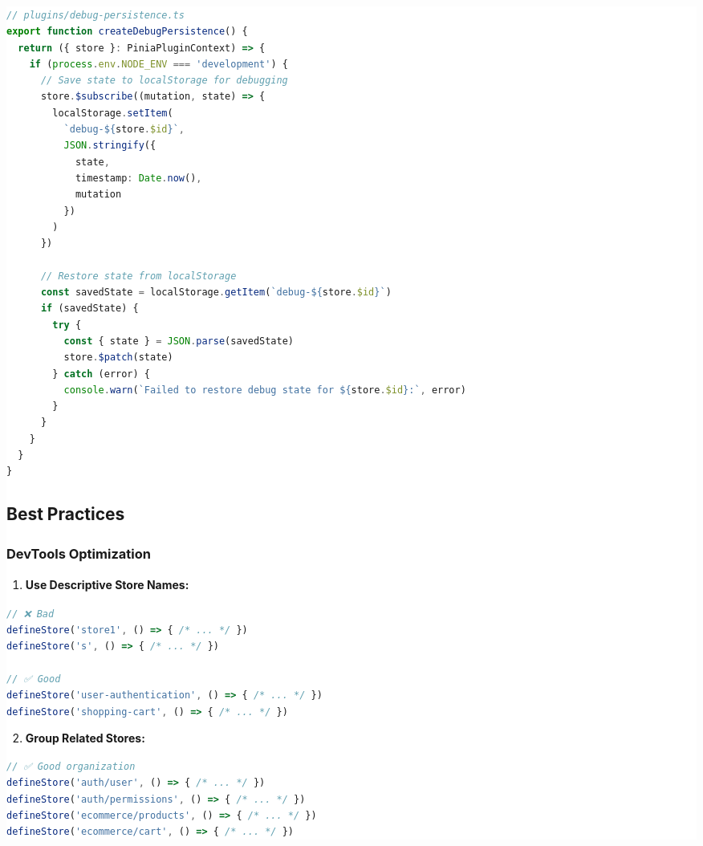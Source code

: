 ```ts
// plugins/debug-persistence.ts
export function createDebugPersistence() {
  return ({ store }: PiniaPluginContext) => {
    if (process.env.NODE_ENV === 'development') {
      // Save state to localStorage for debugging
      store.$subscribe((mutation, state) => {
        localStorage.setItem(
          `debug-${store.$id}`,
          JSON.stringify({
            state,
            timestamp: Date.now(),
            mutation
          })
        )
      })
      
      // Restore state from localStorage
      const savedState = localStorage.getItem(`debug-${store.$id}`)
      if (savedState) {
        try {
          const { state } = JSON.parse(savedState)
          store.$patch(state)
        } catch (error) {
          console.warn(`Failed to restore debug state for ${store.$id}:`, error)
        }
      }
    }
  }
}
```

## Best Practices

### DevTools Optimization

1. **Use Descriptive Store Names:**

```ts
// ❌ Bad
defineStore('store1', () => { /* ... */ })
defineStore('s', () => { /* ... */ })

// ✅ Good
defineStore('user-authentication', () => { /* ... */ })
defineStore('shopping-cart', () => { /* ... */ })
```

2. **Group Related Stores:**

```ts
// ✅ Good organization
defineStore('auth/user', () => { /* ... */ })
defineStore('auth/permissions', () => { /* ... */ })
defineStore('ecommerce/products', () => { /* ... */ })
defineStore('ecommerce/cart', () => { /* ... */ })
```
